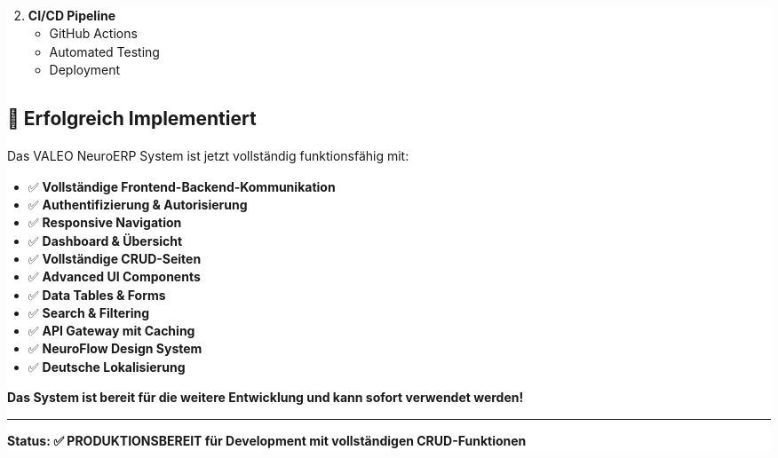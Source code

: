 2. **CI/CD Pipeline**
   - GitHub Actions
   - Automated Testing
   - Deployment

## 🎉 Erfolgreich Implementiert

Das VALEO NeuroERP System ist jetzt vollständig funktionsfähig mit:

- ✅ **Vollständige Frontend-Backend-Kommunikation**
- ✅ **Authentifizierung & Autorisierung**
- ✅ **Responsive Navigation**
- ✅ **Dashboard & Übersicht**
- ✅ **Vollständige CRUD-Seiten**
- ✅ **Advanced UI Components**
- ✅ **Data Tables & Forms**
- ✅ **Search & Filtering**
- ✅ **API Gateway mit Caching**
- ✅ **NeuroFlow Design System**
- ✅ **Deutsche Lokalisierung**

**Das System ist bereit für die weitere Entwicklung und kann sofort verwendet werden!**

---

**Status: ✅ PRODUKTIONSBEREIT für Development mit vollständigen CRUD-Funktionen** 